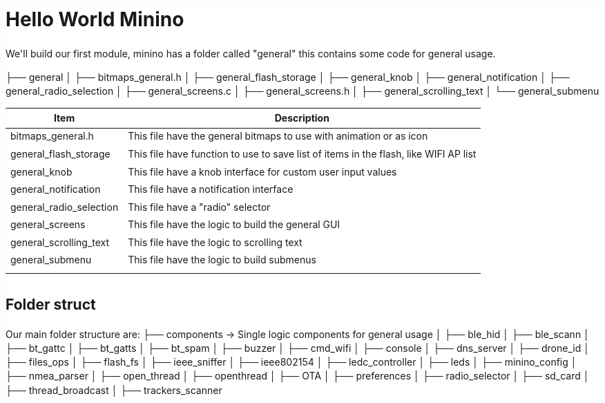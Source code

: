 # Hello World Minino
We'll build our first module, minino has a folder called "general" this contains some code for general usage.

├── general
│   ├── bitmaps_general.h
│   ├── general_flash_storage
│   ├── general_knob
│   ├── general_notification
│   ├── general_radio_selection
│   ├── general_screens.c
│   ├── general_screens.h
│   ├── general_scrolling_text
│   └── general_submenu

| Item  | Description  |
|---|---|
|  bitmaps_general.h | This file have the general bitmaps to use with animation or as icon |
| general_flash_storage  | This file have function to use to save list of items in the flash, like WIFI AP list  |
|  general_knob |  This file have a knob interface for custom user input values |
|  general_notification |  This file have a notification interface |
|  general_radio_selection |  This file have a "radio" selector |
|  general_screens |  This file have the logic to build the general GUI |
|  general_scrolling_text |  This file have the logic to scrolling text |
|  general_submenu |  This file have the logic to build submenus |
| | |

## Folder struct
Our main folder structure are:
├── components -> Single logic components for general usage
│   ├── ble_hid
│   ├── ble_scann
│   ├── bt_gattc
│   ├── bt_gatts
│   ├── bt_spam
│   ├── buzzer
│   ├── cmd_wifi
│   ├── console
│   ├── dns_server
│   ├── drone_id
│   ├── files_ops
│   ├── flash_fs
│   ├── ieee_sniffer
│   ├── ieee802154
│   ├── ledc_controller
│   ├── leds
│   ├── minino_config
│   ├── nmea_parser
│   ├── open_thread
│   ├── openthread
│   ├── OTA
│   ├── preferences
│   ├── radio_selector
│   ├── sd_card
│   ├── thread_broadcast
│   ├── trackers_scanner